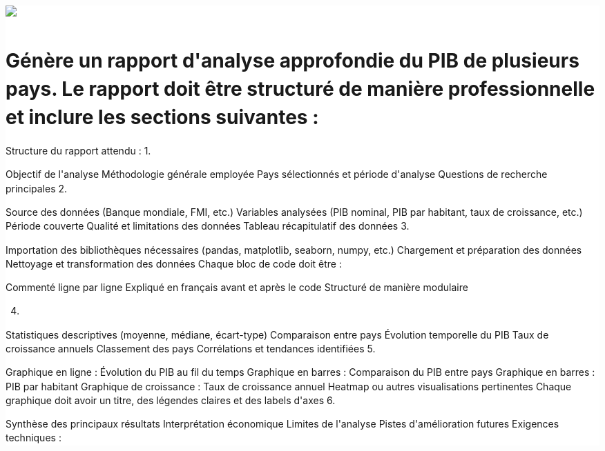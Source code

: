 <img src="https://r2cdn.perplexity.ai/pplx-full-logo-primary-dark%402x.png" style="height:64px;margin-right:32px"/>

# Génère un rapport d'analyse approfondie du PIB de plusieurs pays. Le rapport doit être structuré de manière professionnelle et inclure les sections suivantes :

Structure du rapport attendu :
1.

Objectif de l'analyse
Méthodologie générale employée
Pays sélectionnés et période d'analyse
Questions de recherche principales
2.

Source des données (Banque mondiale, FMI, etc.)
Variables analysées (PIB nominal, PIB par habitant, taux de croissance, etc.)
Période couverte
Qualité et limitations des données
Tableau récapitulatif des données
3.

Importation des bibliothèques nécessaires (pandas, matplotlib, seaborn, numpy, etc.)
Chargement et préparation des données
Nettoyage et transformation des données
Chaque bloc de code doit être :

Commenté ligne par ligne
Expliqué en français avant et après le code
Structuré de manière modulaire

4. 

Statistiques descriptives (moyenne, médiane, écart-type)
Comparaison entre pays
Évolution temporelle du PIB
Taux de croissance annuels
Classement des pays
Corrélations et tendances identifiées
5.

Graphique en ligne : Évolution du PIB au fil du temps
Graphique en barres : Comparaison du PIB entre pays
Graphique en barres : PIB par habitant
Graphique de croissance : Taux de croissance annuel
Heatmap ou autres visualisations pertinentes
Chaque graphique doit avoir un titre, des légendes claires et des labels d'axes
6.

Synthèse des principaux résultats
Interprétation économique
Limites de l'analyse
Pistes d'amélioration futures
Exigences techniques :
